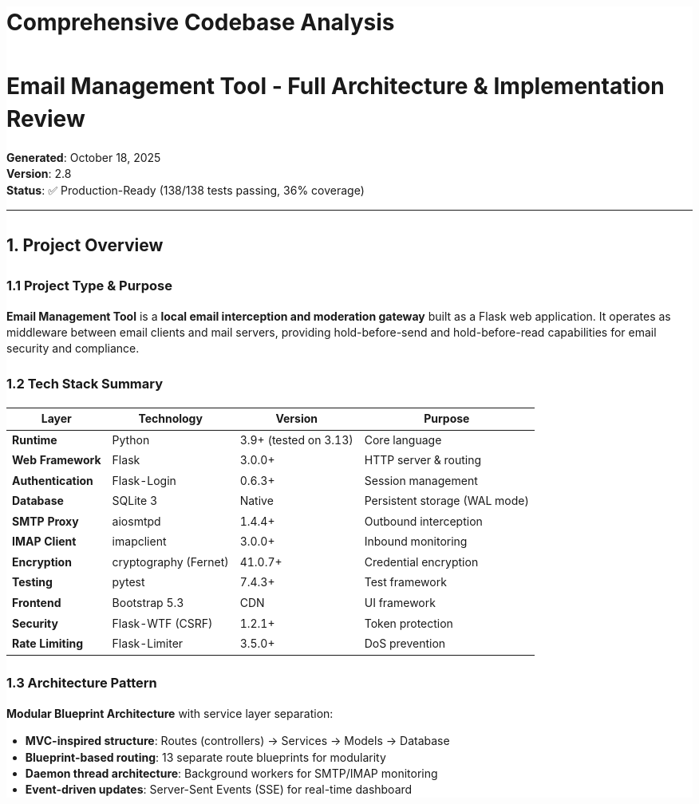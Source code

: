 # Comprehensive Codebase Analysis
# Email Management Tool - Full Architecture & Implementation Review

**Generated**: October 18, 2025  
**Version**: 2.8  
**Status**: ✅ Production-Ready (138/138 tests passing, 36% coverage)

---

## 1. Project Overview

### 1.1 Project Type & Purpose
**Email Management Tool** is a **local email interception and moderation gateway** built as a Flask web application. It operates as middleware between email clients and mail servers, providing hold-before-send and hold-before-read capabilities for email security and compliance.

### 1.2 Tech Stack Summary

| Layer | Technology | Version | Purpose |
|-------|-----------|---------|---------|
| **Runtime** | Python | 3.9+ (tested on 3.13) | Core language |
| **Web Framework** | Flask | 3.0.0+ | HTTP server & routing |
| **Authentication** | Flask-Login | 0.6.3+ | Session management |
| **Database** | SQLite 3 | Native | Persistent storage (WAL mode) |
| **SMTP Proxy** | aiosmtpd | 1.4.4+ | Outbound interception |
| **IMAP Client** | imapclient | 3.0.0+ | Inbound monitoring |
| **Encryption** | cryptography (Fernet) | 41.0.7+ | Credential encryption |
| **Testing** | pytest | 7.4.3+ | Test framework |
| **Frontend** | Bootstrap 5.3 | CDN | UI framework |
| **Security** | Flask-WTF (CSRF) | 1.2.1+ | Token protection |
| **Rate Limiting** | Flask-Limiter | 3.5.0+ | DoS prevention |

### 1.3 Architecture Pattern
**Modular Blueprint Architecture** with service layer separation:
- **MVC-inspired structure**: Routes (controllers) → Services → Models → Database
- **Blueprint-based routing**: 13 separate route blueprints for modularity
- **Daemon thread architecture**: Background workers for SMTP/IMAP monitoring
- **Event-driven updates**: Server-Sent Events (SSE) for real-time dashboard
